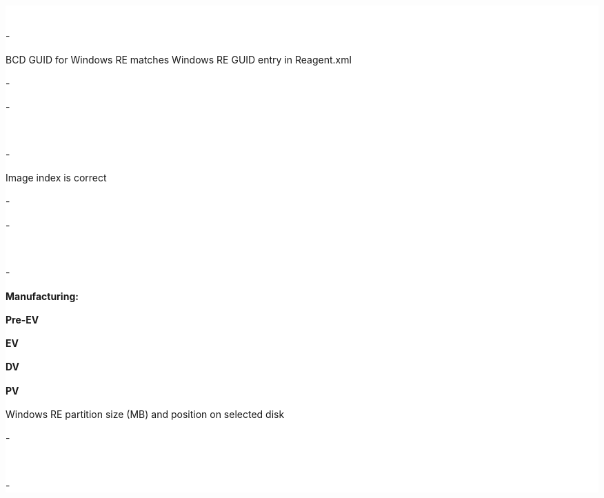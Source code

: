 </td>
<td>&nbsp;</td>
<td>
<p>-</p>
</td>
</tr>
<tr>
<td>
<p>BCD GUID for Windows RE matches Windows RE GUID entry in Reagent.xml</p>
</td>
<td>
<p>-</p>
</td>
<td>
<p>-</p>
</td>
<td>&nbsp;</td>
<td>
<p>-</p>
</td>
</tr>
<tr>
<td>
<p>Image index is correct</p>
</td>
<td>
<p>-</p>
</td>
<td>
<p>-</p>
</td>
<td>&nbsp;</td>
<td>
<p>-</p>
</td>
</tr>
<tr>
<td>
<p><strong>Manufacturing:</strong></p>
</td>
<td>
<p><strong>Pre-EV</strong></p>
</td>
<td>
<p><strong>EV</strong></p>
</td>
<td>
<p><strong>DV</strong></p>
</td>
<td>
<p><strong>PV</strong></p>
</td>
</tr>
<tr>
<td>
<p>Windows RE partition size (MB) and position on selected disk</p>
</td>
<td>
<p>-</p>
</td>
<td>&nbsp;</td>
<td>
<p>-</p>
</td>